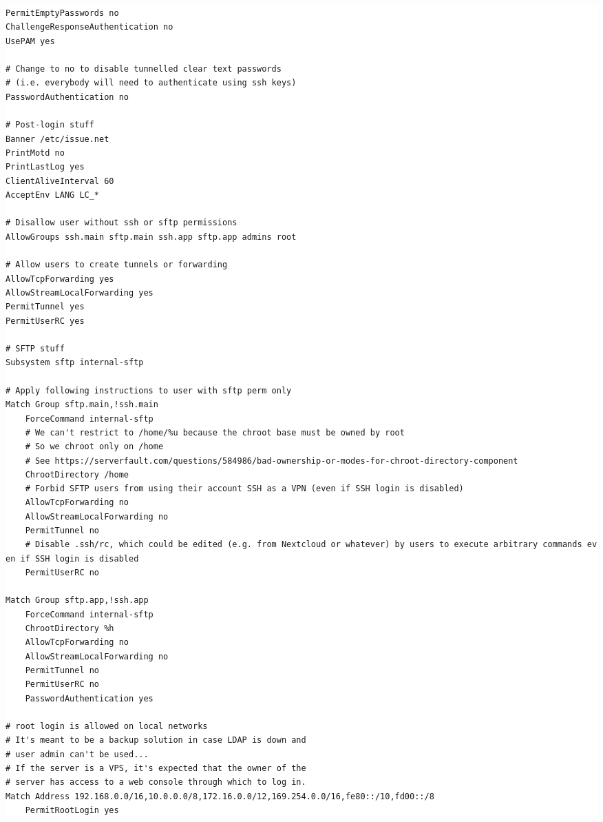 ```
PermitEmptyPasswords no
ChallengeResponseAuthentication no
UsePAM yes

# Change to no to disable tunnelled clear text passwords
# (i.e. everybody will need to authenticate using ssh keys)
PasswordAuthentication no

# Post-login stuff
Banner /etc/issue.net
PrintMotd no
PrintLastLog yes
ClientAliveInterval 60
AcceptEnv LANG LC_*

# Disallow user without ssh or sftp permissions
AllowGroups ssh.main sftp.main ssh.app sftp.app admins root

# Allow users to create tunnels or forwarding
AllowTcpForwarding yes
AllowStreamLocalForwarding yes
PermitTunnel yes
PermitUserRC yes

# SFTP stuff
Subsystem sftp internal-sftp

# Apply following instructions to user with sftp perm only
Match Group sftp.main,!ssh.main
    ForceCommand internal-sftp
    # We can't restrict to /home/%u because the chroot base must be owned by root
    # So we chroot only on /home
    # See https://serverfault.com/questions/584986/bad-ownership-or-modes-for-chroot-directory-component
    ChrootDirectory /home
    # Forbid SFTP users from using their account SSH as a VPN (even if SSH login is disabled)
    AllowTcpForwarding no
    AllowStreamLocalForwarding no
    PermitTunnel no
    # Disable .ssh/rc, which could be edited (e.g. from Nextcloud or whatever) by users to execute arbitrary commands even if SSH login is disabled
    PermitUserRC no

Match Group sftp.app,!ssh.app
    ForceCommand internal-sftp
    ChrootDirectory %h
    AllowTcpForwarding no
    AllowStreamLocalForwarding no
    PermitTunnel no
    PermitUserRC no
    PasswordAuthentication yes

# root login is allowed on local networks
# It's meant to be a backup solution in case LDAP is down and
# user admin can't be used...
# If the server is a VPS, it's expected that the owner of the
# server has access to a web console through which to log in.
Match Address 192.168.0.0/16,10.0.0.0/8,172.16.0.0/12,169.254.0.0/16,fe80::/10,fd00::/8
    PermitRootLogin yes
```
